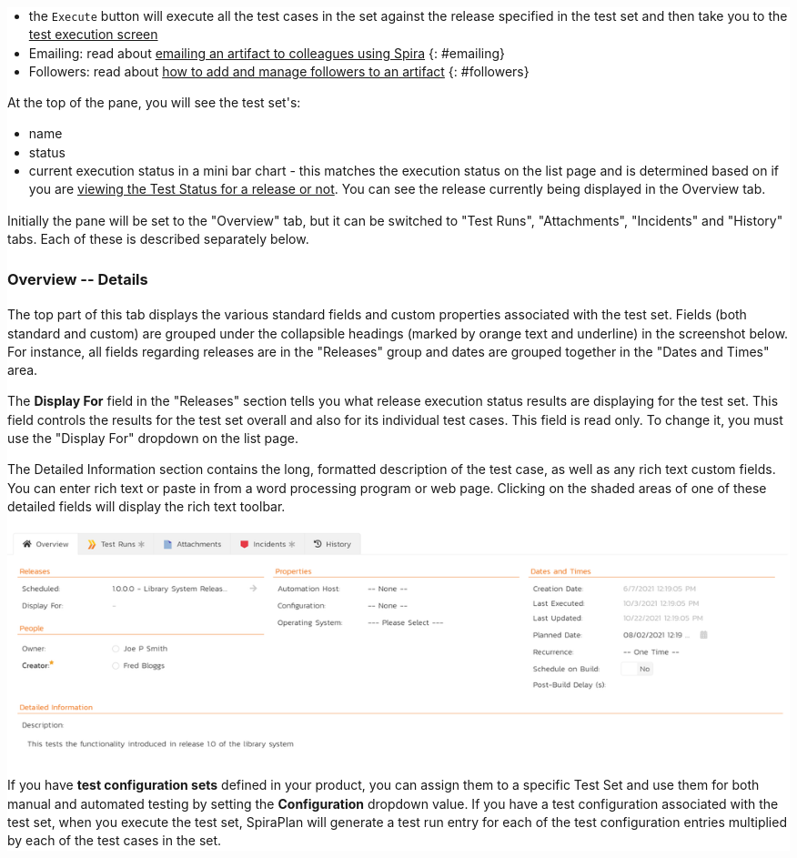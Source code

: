 - the `Execute` button will execute all the test cases in the set against the release specified in the test set and then take you to the
[test execution screen](#execute-test-cases)
- Emailing: read about [emailing an artifact to colleagues using Spira](Application-Wide.md#emailing)
{: #emailing}
- Followers: read about [how to add and manage followers to an artifact](Application-Wide.md#followers)
{: #followers}

At the top of the pane, you will see the test set's:

- name
- status
- current execution status in a mini bar chart - this matches the execution status on the list page and is determined based on if you are [viewing the Test Status for a release or not](#viewing-the-test-status-for-a-release). You can see the release currently being displayed in the Overview tab.

Initially the pane will be set to the "Overview" tab, but it can be switched to "Test Runs", "Attachments", "Incidents" and "History" tabs. Each of these is described separately below.

### Overview -- Details

The top part of this tab displays the various standard fields and custom properties associated with the test set. Fields (both standard and custom) are grouped under the collapsible headings (marked by orange text and underline) in the screenshot below. For instance, all fields regarding releases are in the "Releases" group and dates are grouped together in the "Dates and Times" area.

The **Display For** field in the "Releases" section tells you what release execution status results are displaying for the test set. This field controls the results for the test set overall and also for its individual test cases. This field is read only. To change it, you must use the "Display For" dropdown on the list page.

The Detailed Information section contains the long, formatted description of the test case, as well as any rich text custom fields. You can enter rich text or paste in from a word processing program or web page. Clicking on the shaded areas of one of these detailed fields will display the rich text toolbar.

![](img/Test_Case_Management_218.png)

If you have **test configuration sets** defined in your product, you can assign them to a specific Test Set and use them for both manual and automated testing by setting the **Configuration** dropdown value. If you have a test configuration associated with the test set, when you execute the test set, SpiraPlan will generate a test run entry for each of the test configuration entries multiplied by each of the test cases in the set.
